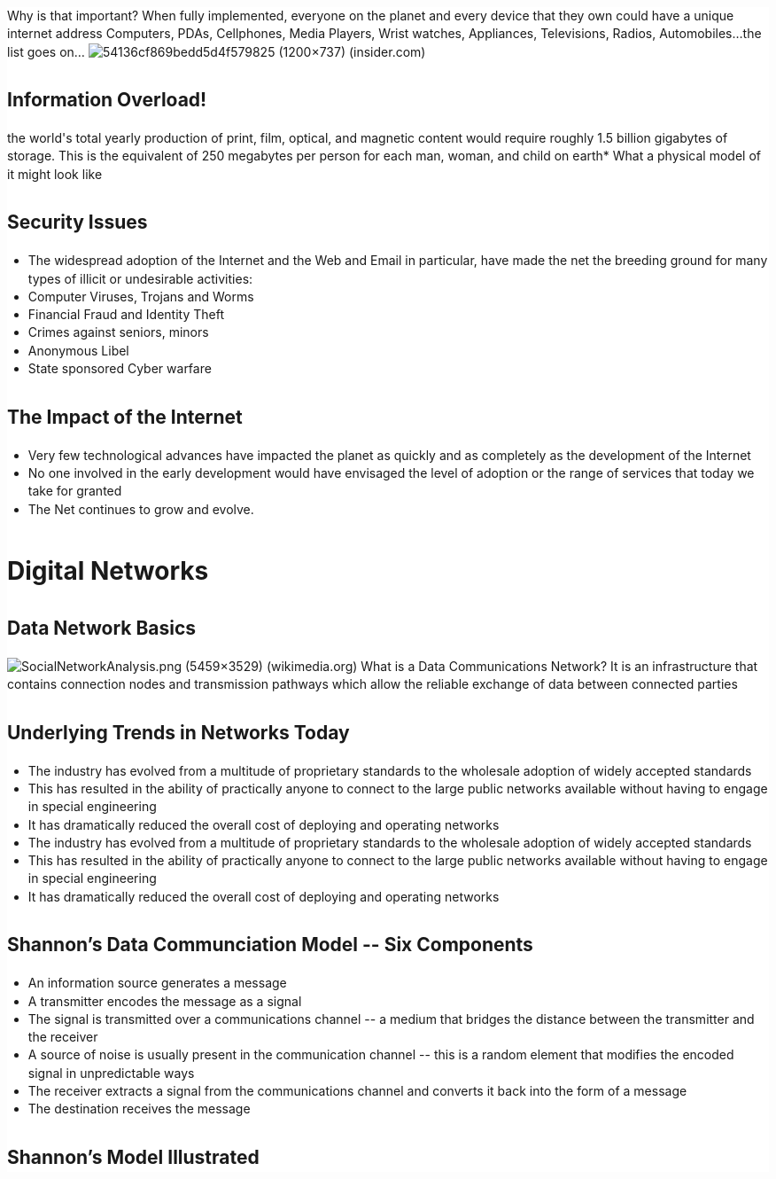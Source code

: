 Why is that important?
When fully implemented, everyone on the planet and every device that they own could have a unique internet address
Computers, PDAs, Cellphones, Media Players, Wrist watches, Appliances, Televisions, Radios, Automobiles…the list goes on…
![54136cf869bedd5d4f579825 (1200×737) (insider.com)](https://i.insider.com/54136cf869bedd5d4f579825?width=1200format=jpeg&auto=webp)
## Information Overload!
the world's total yearly production of print, film, optical, and magnetic content would require roughly 1.5 billion gigabytes of storage. This is the equivalent of 250 megabytes per person for each man, woman, and child on earth*
What a physical model of it might look like
## Security Issues
-   The widespread adoption of the Internet and the Web and Email in particular, have made the net the breeding ground for many types of illicit or undesirable activities:
-   Computer Viruses, Trojans and Worms
-   Financial Fraud and Identity Theft    
-   Crimes against seniors, minors
-   Anonymous Libel
-   State sponsored Cyber warfare
## The Impact of the Internet
-   Very few technological advances have impacted the planet as quickly and as completely as the development of the Internet
-   No one involved in the early development would have envisaged the level of adoption or the range of services that today we take for granted
-   The Net continues to grow and evolve.
# Digital Networks
## Data Network Basics
![SocialNetworkAnalysis.png (5459×3529) (wikimedia.org)](https://upload.wikimedia.org/wikipedia/commons/2/22/SocialNetworkAnalysis.png)
What is a Data Communications Network?
It is an infrastructure that contains connection nodes and transmission pathways which allow the reliable exchange of data between connected parties
## Underlying Trends in Networks Today
-   The industry has evolved from a multitude of proprietary standards to the wholesale adoption of widely accepted standards 
-   This has resulted in the ability of practically anyone to connect to the large public networks available without having to engage in special engineering
-   It has dramatically reduced the overall cost of deploying and operating networks
-   The industry has evolved from a multitude of proprietary standards to the wholesale adoption of widely accepted standards 
-   This has resulted in the ability of practically anyone to connect to the large public networks available without having to engage in special engineering
-   It has dramatically reduced the overall cost of deploying and operating networks    
## Shannon’s Data Communciation Model -- Six Components
-   An information source generates a message
-   A transmitter encodes the message as a signal
-   The signal is transmitted over a communications channel -- a medium that bridges the distance between the transmitter and the receiver
-   A source of noise is usually present in the communication channel -- this is a random element that modifies the encoded signal in unpredictable ways
-   The receiver extracts a signal from the communications channel and converts it back into the form of a message
-   The destination receives the message
## Shannon’s Model Illustrated